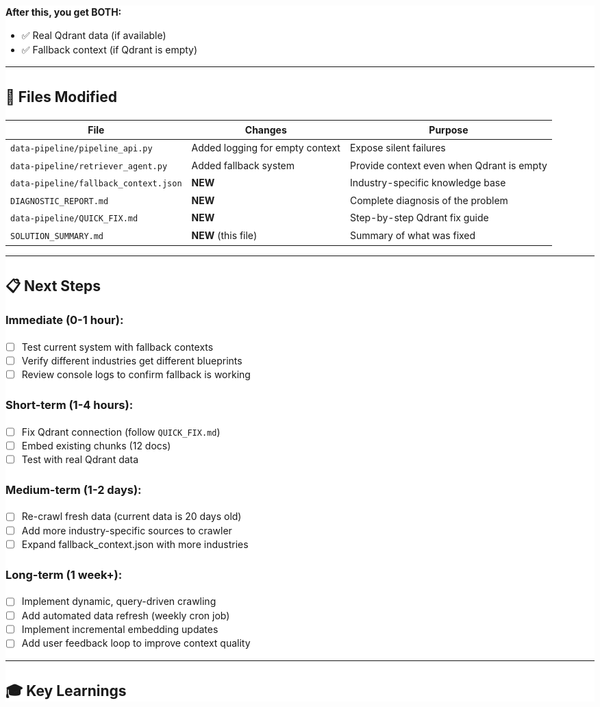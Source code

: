 
**After this, you get BOTH:**
- ✅ Real Qdrant data (if available)
- ✅ Fallback context (if Qdrant is empty)

---

## 📁 Files Modified

| File | Changes | Purpose |
|------|---------|---------|
| `data-pipeline/pipeline_api.py` | Added logging for empty context | Expose silent failures |
| `data-pipeline/retriever_agent.py` | Added fallback system | Provide context even when Qdrant is empty |
| `data-pipeline/fallback_context.json` | **NEW** | Industry-specific knowledge base |
| `DIAGNOSTIC_REPORT.md` | **NEW** | Complete diagnosis of the problem |
| `data-pipeline/QUICK_FIX.md` | **NEW** | Step-by-step Qdrant fix guide |
| `SOLUTION_SUMMARY.md` | **NEW** (this file) | Summary of what was fixed |

---

## 📋 Next Steps

### Immediate (0-1 hour):
- [ ] Test current system with fallback contexts
- [ ] Verify different industries get different blueprints
- [ ] Review console logs to confirm fallback is working

### Short-term (1-4 hours):
- [ ] Fix Qdrant connection (follow `QUICK_FIX.md`)
- [ ] Embed existing chunks (12 docs)
- [ ] Test with real Qdrant data

### Medium-term (1-2 days):
- [ ] Re-crawl fresh data (current data is 20 days old)
- [ ] Add more industry-specific sources to crawler
- [ ] Expand fallback_context.json with more industries

### Long-term (1 week+):
- [ ] Implement dynamic, query-driven crawling
- [ ] Add automated data refresh (weekly cron job)
- [ ] Implement incremental embedding updates
- [ ] Add user feedback loop to improve context quality

---

## 🎓 Key Learnings
